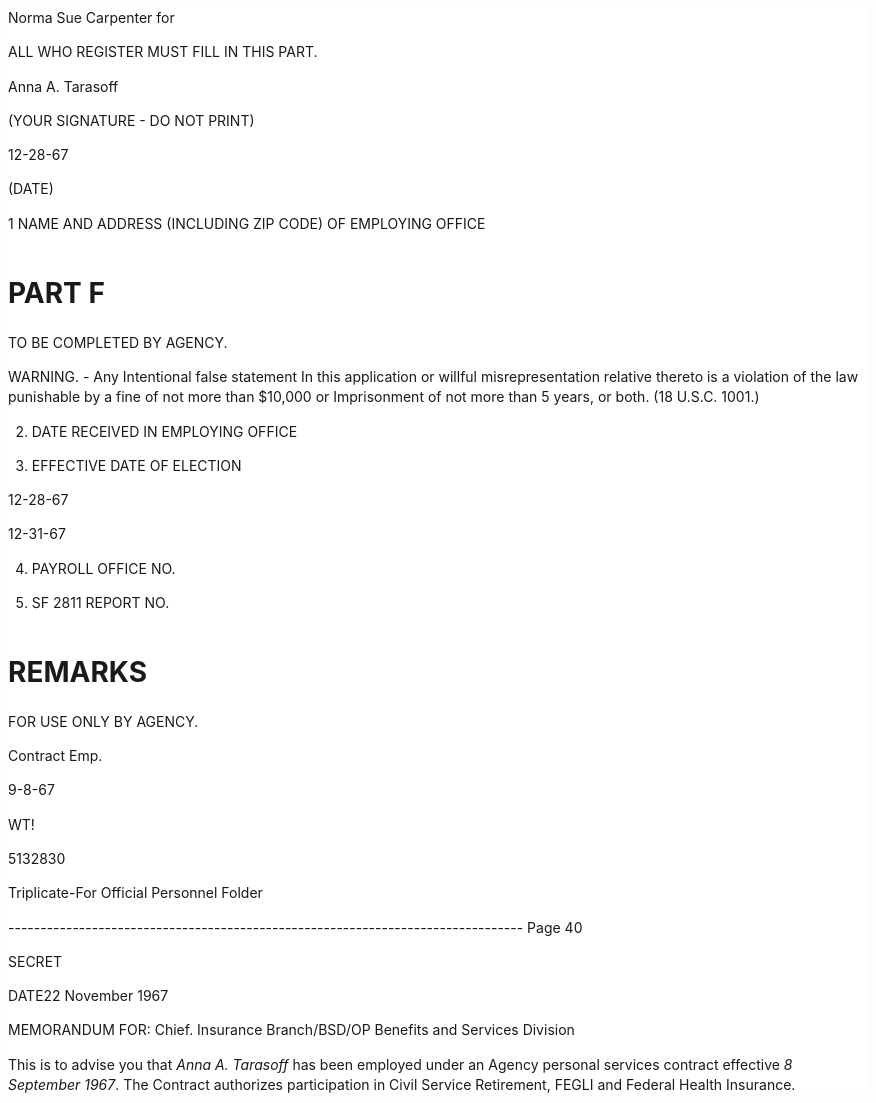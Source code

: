 Norma Sue Carpenter for

ALL WHO REGISTER MUST FILL IN THIS PART.

Anna A. Tarasoff

(YOUR SIGNATURE - DO NOT PRINT)

12-28-67

(DATE)

1 NAME AND ADDRESS (INCLUDING ZIP CODE) OF EMPLOYING OFFICE

# PART F

TO BE COMPLETED BY AGENCY.

WARNING. - Any Intentional false statement In this application or willful misrepresentation relative thereto is a violation of the law punishable by a fine of not more than $10,000 or Imprisonment of not more than 5 years, or both. (18 U.S.C. 1001.)

2. DATE RECEIVED IN EMPLOYING OFFICE

3. EFFECTIVE DATE OF ELECTION

12-28-67

12-31-67

4. PAYROLL OFFICE NO.

5. SF 2811 REPORT NO.

# REMARKS

FOR USE ONLY BY AGENCY.

Contract Emp.

9-8-67

WT!

5132830

Triplicate-For Official Personnel Folder


-------------------------------------------------------------------------------- Page 40

SECRET

DATE22 November 1967

MEMORANDUM FOR: Chief. Insurance Branch/BSD/OP
Benefits and Services Division

This is to advise you that _Anna A. Tarasoff_ has been employed under an Agency personal services contract effective _8 September 1967_. The Contract authorizes participation in Civil Service Retirement, FEGLI and Federal Health Insurance.
